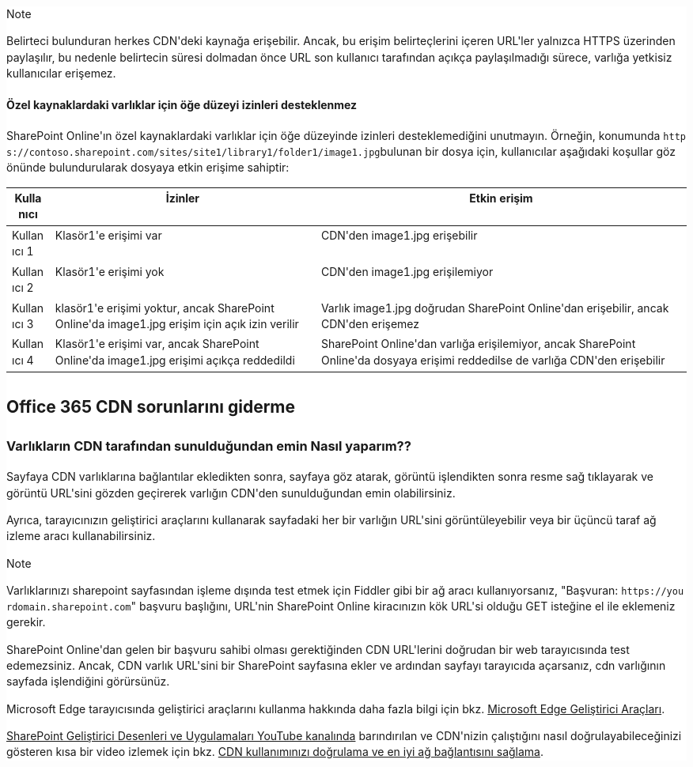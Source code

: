 > [!NOTE]
> Belirteci bulunduran herkes CDN'deki kaynağa erişebilir. Ancak, bu erişim belirteçlerini içeren URL'ler yalnızca HTTPS üzerinden paylaşılır, bu nedenle belirtecin süresi dolmadan önce URL son kullanıcı tarafından açıkça paylaşılmadığı sürece, varlığa yetkisiz kullanıcılar erişemez.

#### <a name="item-level-permissions-are-not-supported-for-assets-in-private-origins"></a>Özel kaynaklardaki varlıklar için öğe düzeyi izinleri desteklenmez

SharePoint Online'ın özel kaynaklardaki varlıklar için öğe düzeyinde izinleri desteklemediğini unutmayın. Örneğin, konumunda `https://contoso.sharepoint.com/sites/site1/library1/folder1/image1.jpg`bulunan bir dosya için, kullanıcılar aşağıdaki koşullar göz önünde bulundurularak dosyaya etkin erişime sahiptir:

|Kullanıcı  |İzinler  |Etkin erişim  |
|---------|---------|---------|
|Kullanıcı 1     |Klasör1'e erişimi var         |CDN'den image1.jpg erişebilir         |
|Kullanıcı 2     |Klasör1'e erişimi yok         |CDN'den image1.jpg erişilemiyor         |
|Kullanıcı 3     |klasör1'e erişimi yoktur, ancak SharePoint Online'da image1.jpg erişim için açık izin verilir         |Varlık image1.jpg doğrudan SharePoint Online'dan erişebilir, ancak CDN'den erişemez         |
|Kullanıcı 4     |Klasör1'e erişimi var, ancak SharePoint Online'da image1.jpg erişimi açıkça reddedildi         |SharePoint Online'dan varlığa erişilemiyor, ancak SharePoint Online'da dosyaya erişimi reddedilse de varlığa CDN'den erişebilir         |

<a name="CDNTroubleshooting"></a>

## <a name="troubleshooting-the-office-365-cdn"></a>Office 365 CDN sorunlarını giderme

<a name="CDNConfirm"></a>

### <a name="how-do-i-confirm-that-assets-are-being-served-by-the-cdn"></a>Varlıkların CDN tarafından sunulduğundan emin Nasıl yaparım??

Sayfaya CDN varlıklarına bağlantılar ekledikten sonra, sayfaya göz atarak, görüntü işlendikten sonra resme sağ tıklayarak ve görüntü URL'sini gözden geçirerek varlığın CDN'den sunulduğundan emin olabilirsiniz.

Ayrıca, tarayıcınızın geliştirici araçlarını kullanarak sayfadaki her bir varlığın URL'sini görüntüleyebilir veya bir üçüncü taraf ağ izleme aracı kullanabilirsiniz.

> [!NOTE]
> Varlıklarınızı sharepoint sayfasından işleme dışında test etmek için Fiddler gibi bir ağ aracı kullanıyorsanız, "Başvuran: `https://yourdomain.sharepoint.com`" başvuru başlığını, URL'nin SharePoint Online kiracınızın kök URL'si olduğu GET isteğine el ile eklemeniz gerekir.

SharePoint Online'dan gelen bir başvuru sahibi olması gerektiğinden CDN URL'lerini doğrudan bir web tarayıcısında test edemezsiniz. Ancak, CDN varlık URL'sini bir SharePoint sayfasına ekler ve ardından sayfayı tarayıcıda açarsanız, cdn varlığının sayfada işlendiğini görürsünüz.

Microsoft Edge tarayıcısında geliştirici araçlarını kullanma hakkında daha fazla bilgi için bkz. [Microsoft Edge Geliştirici Araçları](/microsoft-edge/devtools-guide).

[SharePoint Geliştirici Desenleri ve Uygulamaları YouTube kanalında](https://aka.ms/sppnp-videos) barındırılan ve CDN'nizin çalıştığını nasıl doğrulayabileceğinizi gösteren kısa bir video izlemek için bkz. [CDN kullanımınızı doğrulama ve en iyi ağ bağlantısını sağlama](https://www.youtube.com/watch?v=ClCtBAtGjE8&list=PLR9nK3mnD-OWMfr1BA9mr5oCw2aJXw4WA&index=5).
